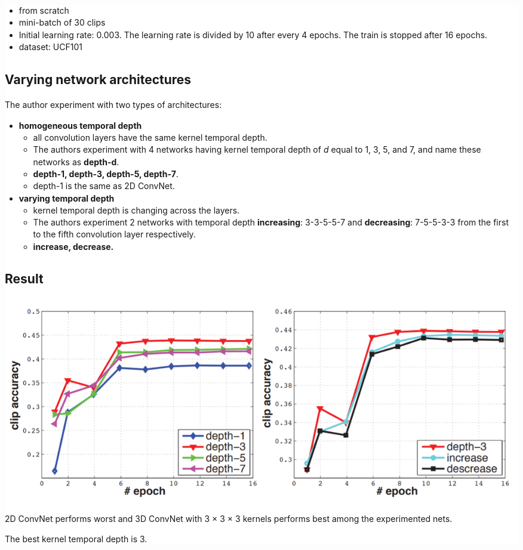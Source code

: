 + from scratch
+ mini-batch of 30 clips
+ Initial learning rate: 0.003. The learning rate is divided by 10 after every 4 epochs. The train is stopped after 16 epochs. 
+ dataset: UCF101



## Varying network architectures

The author experiment with two types of architectures:

+ **homogeneous temporal depth**
  + all convolution layers have the same kernel temporal depth.
  + The authors experiment with 4 networks having kernel temporal depth of $d$ equal to 1, 3, 5, and 7, and name these networks as **depth-d**.
  + **depth-1, depth-3, depth-5, depth-7**.
  + depth-1 is the same as 2D ConvNet.
+ **varying temporal depth**
  + kernel temporal depth is changing across the layers.
  + The authors experiment 2 networks with temporal depth **increasing**: 3-3-5-5-7 and **decreasing**: 7-5-5-3-3 from the first to the fifth convolution layer respectively.
  + **increase, decrease.**



## Result

![Figure 2](c3d/Figure%202.png)

2D ConvNet performs worst and 3D ConvNet with 3 × 3 × 3 kernels performs best among the experimented nets.

The best kernel temporal depth is 3.



